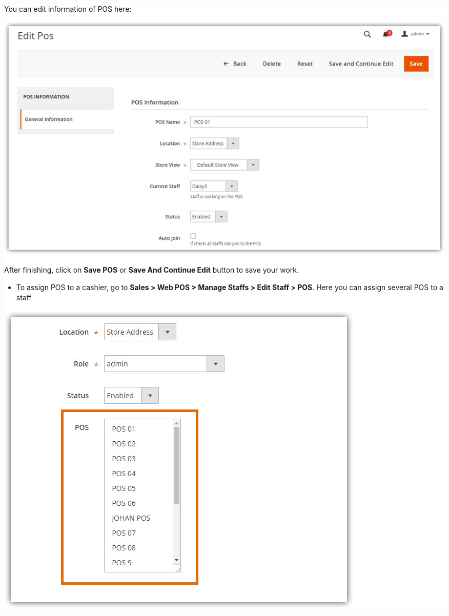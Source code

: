 You can edit information of POS here:

![RetailerPOS](https://github.com/Magestore/Docs/blob/master/extensions/Magento%202%20Extensions/Retailer%20POS%20image/image022.png)

After finishing, click on **Save POS** or **Save And Continue Edit** button to save your work.

- To assign POS to a cashier, go to **Sales > Web POS > Manage Staffs > Edit Staff > POS**. Here you can assign several POS to a staff

![RetailerPOS](https://github.com/Magestore/Docs/blob/master/extensions/Magento%202%20Extensions/Retailer%20POS%20image/image023.png)
